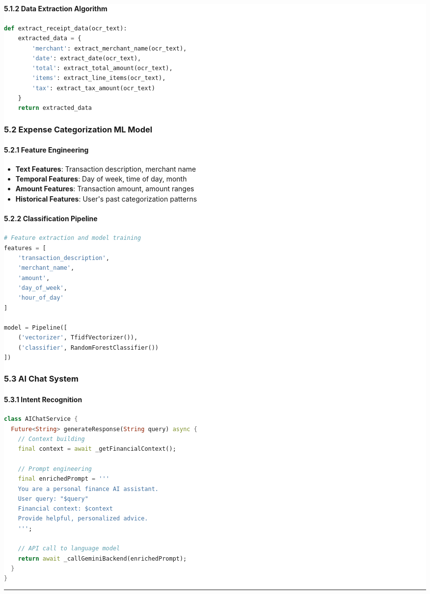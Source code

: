 #### 5.1.2 Data Extraction Algorithm
```python
def extract_receipt_data(ocr_text):
    extracted_data = {
        'merchant': extract_merchant_name(ocr_text),
        'date': extract_date(ocr_text),
        'total': extract_total_amount(ocr_text),
        'items': extract_line_items(ocr_text),
        'tax': extract_tax_amount(ocr_text)
    }
    return extracted_data
```

### 5.2 Expense Categorization ML Model

#### 5.2.1 Feature Engineering
- **Text Features**: Transaction description, merchant name
- **Temporal Features**: Day of week, time of day, month
- **Amount Features**: Transaction amount, amount ranges
- **Historical Features**: User's past categorization patterns

#### 5.2.2 Classification Pipeline
```python
# Feature extraction and model training
features = [
    'transaction_description',
    'merchant_name',
    'amount',
    'day_of_week',
    'hour_of_day'
]

model = Pipeline([
    ('vectorizer', TfidfVectorizer()),
    ('classifier', RandomForestClassifier())
])
```

### 5.3 AI Chat System

#### 5.3.1 Intent Recognition
```dart
class AIChatService {
  Future<String> generateResponse(String query) async {
    // Context building
    final context = await _getFinancialContext();
    
    // Prompt engineering
    final enrichedPrompt = '''
    You are a personal finance AI assistant.
    User query: "$query"
    Financial context: $context
    Provide helpful, personalized advice.
    ''';
    
    // API call to language model
    return await _callGeminiBackend(enrichedPrompt);
  }
}
```

---